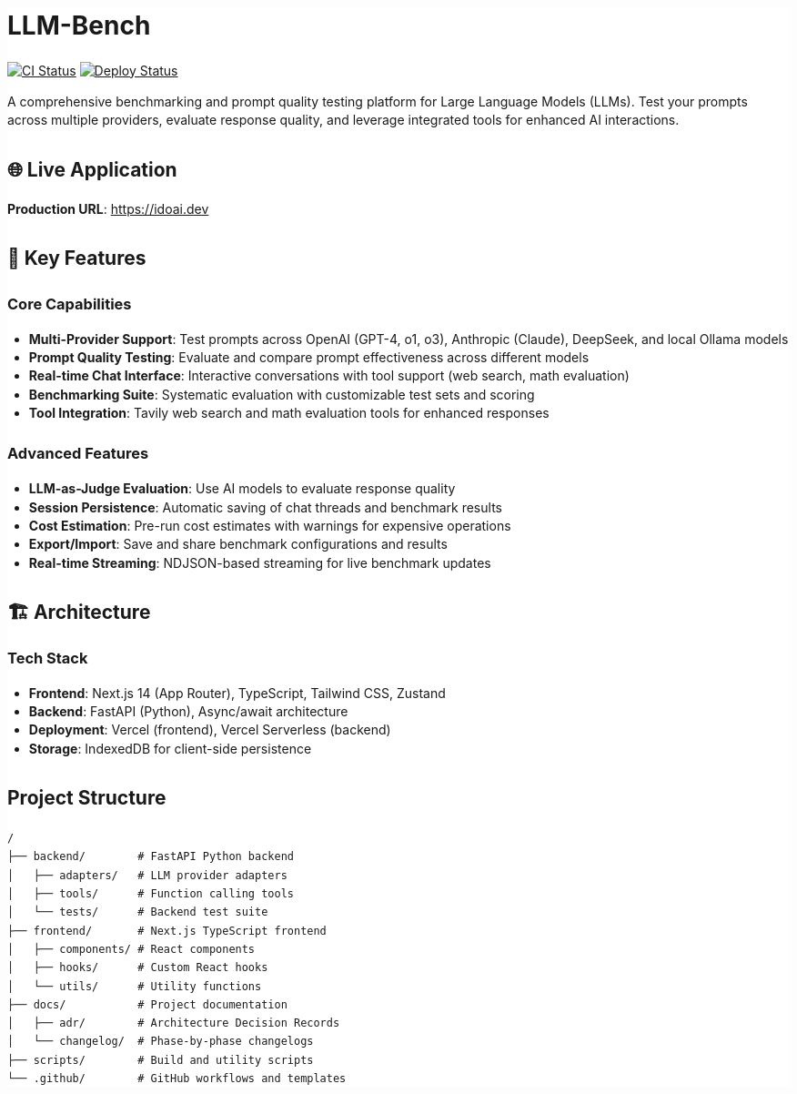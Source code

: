 # LLM-Bench

[![CI Status](https://github.com/FluffBaal/baconPancake/workflows/CI/badge.svg)](https://github.com/FluffBaal/baconPancake/actions)
[![Deploy Status](https://github.com/FluffBaal/baconPancake/workflows/Deploy/badge.svg)](https://github.com/FluffBaal/baconPancake/actions)

A comprehensive benchmarking and prompt quality testing platform for Large Language Models (LLMs). Test your prompts across multiple providers, evaluate response quality, and leverage integrated tools for enhanced AI interactions.

## 🌐 Live Application

**Production URL**: https://idoai.dev

## 🎯 Key Features

### Core Capabilities
- **Multi-Provider Support**: Test prompts across OpenAI (GPT-4, o1, o3), Anthropic (Claude), DeepSeek, and local Ollama models
- **Prompt Quality Testing**: Evaluate and compare prompt effectiveness across different models
- **Real-time Chat Interface**: Interactive conversations with tool support (web search, math evaluation)
- **Benchmarking Suite**: Systematic evaluation with customizable test sets and scoring
- **Tool Integration**: Tavily web search and math evaluation tools for enhanced responses

### Advanced Features
- **LLM-as-Judge Evaluation**: Use AI models to evaluate response quality
- **Session Persistence**: Automatic saving of chat threads and benchmark results
- **Cost Estimation**: Pre-run cost estimates with warnings for expensive operations
- **Export/Import**: Save and share benchmark configurations and results
- **Real-time Streaming**: NDJSON-based streaming for live benchmark updates

## 🏗️ Architecture

### Tech Stack
- **Frontend**: Next.js 14 (App Router), TypeScript, Tailwind CSS, Zustand
- **Backend**: FastAPI (Python), Async/await architecture
- **Deployment**: Vercel (frontend), Vercel Serverless (backend)
- **Storage**: IndexedDB for client-side persistence

## Project Structure

```
/
├── backend/        # FastAPI Python backend
│   ├── adapters/   # LLM provider adapters
│   ├── tools/      # Function calling tools
│   └── tests/      # Backend test suite
├── frontend/       # Next.js TypeScript frontend  
│   ├── components/ # React components
│   ├── hooks/      # Custom React hooks
│   └── utils/      # Utility functions
├── docs/           # Project documentation
│   ├── adr/        # Architecture Decision Records
│   └── changelog/  # Phase-by-phase changelogs
├── scripts/        # Build and utility scripts
└── .github/        # GitHub workflows and templates
```
